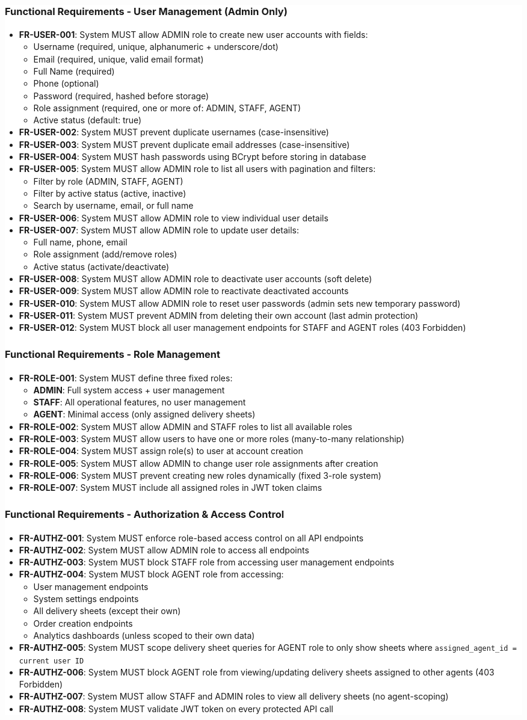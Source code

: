 ### Functional Requirements - User Management (Admin Only)

- **FR-USER-001**: System MUST allow ADMIN role to create new user accounts with fields:
  - Username (required, unique, alphanumeric + underscore/dot)
  - Email (required, unique, valid email format)
  - Full Name (required)
  - Phone (optional)
  - Password (required, hashed before storage)
  - Role assignment (required, one or more of: ADMIN, STAFF, AGENT)
  - Active status (default: true)
- **FR-USER-002**: System MUST prevent duplicate usernames (case-insensitive)
- **FR-USER-003**: System MUST prevent duplicate email addresses (case-insensitive)
- **FR-USER-004**: System MUST hash passwords using BCrypt before storing in database
- **FR-USER-005**: System MUST allow ADMIN role to list all users with pagination and filters:
  - Filter by role (ADMIN, STAFF, AGENT)
  - Filter by active status (active, inactive)
  - Search by username, email, or full name
- **FR-USER-006**: System MUST allow ADMIN role to view individual user details
- **FR-USER-007**: System MUST allow ADMIN role to update user details:
  - Full name, phone, email
  - Role assignment (add/remove roles)
  - Active status (activate/deactivate)
- **FR-USER-008**: System MUST allow ADMIN role to deactivate user accounts (soft delete)
- **FR-USER-009**: System MUST allow ADMIN role to reactivate deactivated accounts
- **FR-USER-010**: System MUST allow ADMIN role to reset user passwords (admin sets new temporary password)
- **FR-USER-011**: System MUST prevent ADMIN from deleting their own account (last admin protection)
- **FR-USER-012**: System MUST block all user management endpoints for STAFF and AGENT roles (403 Forbidden)

### Functional Requirements - Role Management

- **FR-ROLE-001**: System MUST define three fixed roles:
  - **ADMIN**: Full system access + user management
  - **STAFF**: All operational features, no user management
  - **AGENT**: Minimal access (only assigned delivery sheets)
- **FR-ROLE-002**: System MUST allow ADMIN and STAFF roles to list all available roles
- **FR-ROLE-003**: System MUST allow users to have one or more roles (many-to-many relationship)
- **FR-ROLE-004**: System MUST assign role(s) to user at account creation
- **FR-ROLE-005**: System MUST allow ADMIN to change user role assignments after creation
- **FR-ROLE-006**: System MUST prevent creating new roles dynamically (fixed 3-role system)
- **FR-ROLE-007**: System MUST include all assigned roles in JWT token claims

### Functional Requirements - Authorization & Access Control

- **FR-AUTHZ-001**: System MUST enforce role-based access control on all API endpoints
- **FR-AUTHZ-002**: System MUST allow ADMIN role to access all endpoints
- **FR-AUTHZ-003**: System MUST block STAFF role from accessing user management endpoints
- **FR-AUTHZ-004**: System MUST block AGENT role from accessing:
  - User management endpoints
  - System settings endpoints
  - All delivery sheets (except their own)
  - Order creation endpoints
  - Analytics dashboards (unless scoped to their own data)
- **FR-AUTHZ-005**: System MUST scope delivery sheet queries for AGENT role to only show sheets where `assigned_agent_id = current user ID`
- **FR-AUTHZ-006**: System MUST block AGENT role from viewing/updating delivery sheets assigned to other agents (403 Forbidden)
- **FR-AUTHZ-007**: System MUST allow STAFF and ADMIN roles to view all delivery sheets (no agent-scoping)
- **FR-AUTHZ-008**: System MUST validate JWT token on every protected API call